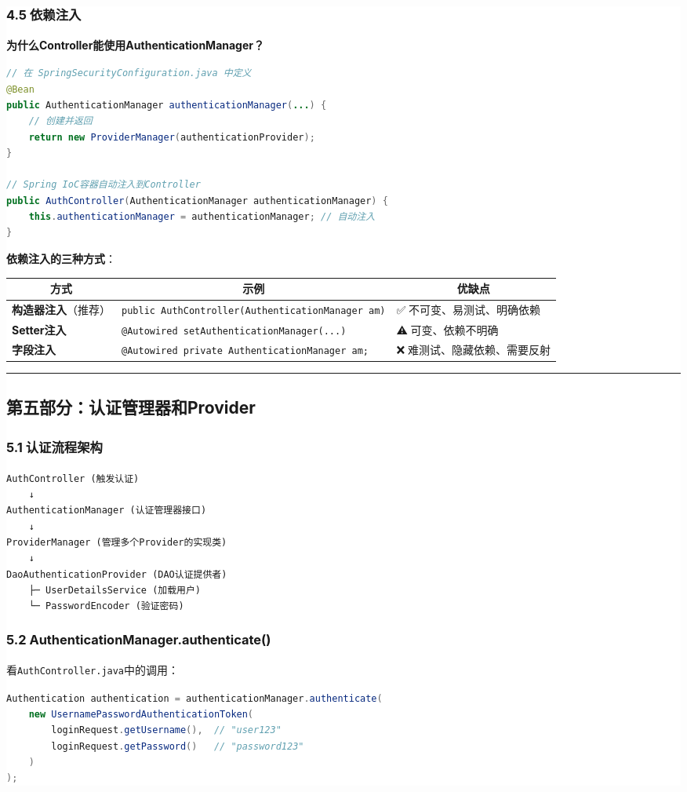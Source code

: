 ### 4.5 依赖注入

**为什么Controller能使用AuthenticationManager？**

```java
// 在 SpringSecurityConfiguration.java 中定义
@Bean
public AuthenticationManager authenticationManager(...) {
    // 创建并返回
    return new ProviderManager(authenticationProvider);
}

// Spring IoC容器自动注入到Controller
public AuthController(AuthenticationManager authenticationManager) {
    this.authenticationManager = authenticationManager; // 自动注入
}
```

**依赖注入的三种方式**：

| 方式 | 示例 | 优缺点 |
|------|------|--------|
| **构造器注入**（推荐） | `public AuthController(AuthenticationManager am)` | ✅ 不可变、易测试、明确依赖 |
| **Setter注入** | `@Autowired setAuthenticationManager(...)` | ⚠️ 可变、依赖不明确 |
| **字段注入** | `@Autowired private AuthenticationManager am;` | ❌ 难测试、隐藏依赖、需要反射 |

---

## 第五部分：认证管理器和Provider

### 5.1 认证流程架构

```
AuthController (触发认证)
    ↓
AuthenticationManager (认证管理器接口)
    ↓
ProviderManager (管理多个Provider的实现类)
    ↓
DaoAuthenticationProvider (DAO认证提供者)
    ├─ UserDetailsService (加载用户)
    └─ PasswordEncoder (验证密码)
```

### 5.2 AuthenticationManager.authenticate()

看`AuthController.java`中的调用：

```java
Authentication authentication = authenticationManager.authenticate(
    new UsernamePasswordAuthenticationToken(
        loginRequest.getUsername(),  // "user123"
        loginRequest.getPassword()   // "password123"
    )
);
```
